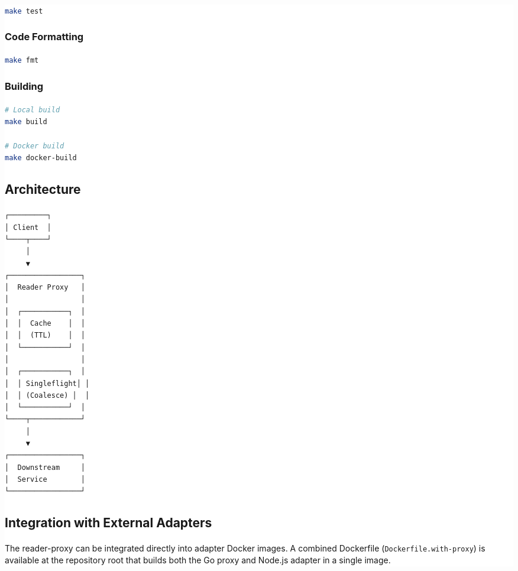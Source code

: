 ```bash
make test
```

### Code Formatting

```bash
make fmt
```

### Building

```bash
# Local build
make build

# Docker build
make docker-build
```

## Architecture

```
┌─────────┐
│ Client  │
└────┬────┘
     │
     ▼
┌─────────────────┐
│  Reader Proxy   │
│                 │
│  ┌───────────┐  │
│  │  Cache    │  │
│  │  (TTL)    │  │
│  └───────────┘  │
│                 │
│  ┌───────────┐  │
│  │ Singleflight│ │
│  │ (Coalesce) │  │
│  └───────────┘  │
└────┬────────────┘
     │
     ▼
┌─────────────────┐
│  Downstream     │
│  Service        │
└─────────────────┘
```

## Integration with External Adapters

The reader-proxy can be integrated directly into adapter Docker images. A combined Dockerfile (`Dockerfile.with-proxy`) is available at the repository root that builds both the Go proxy and Node.js adapter in a single image.
